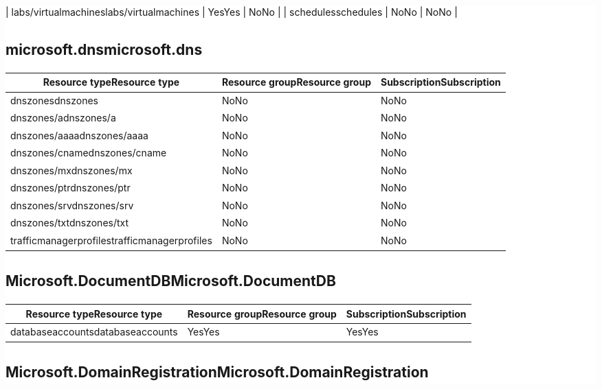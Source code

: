 | <span data-ttu-id="fb32b-511">labs/virtualmachines</span><span class="sxs-lookup"><span data-stu-id="fb32b-511">labs/virtualmachines</span></span> | <span data-ttu-id="fb32b-512">Yes</span><span class="sxs-lookup"><span data-stu-id="fb32b-512">Yes</span></span> | <span data-ttu-id="fb32b-513">No</span><span class="sxs-lookup"><span data-stu-id="fb32b-513">No</span></span> |
| <span data-ttu-id="fb32b-514">schedules</span><span class="sxs-lookup"><span data-stu-id="fb32b-514">schedules</span></span> | <span data-ttu-id="fb32b-515">No</span><span class="sxs-lookup"><span data-stu-id="fb32b-515">No</span></span> | <span data-ttu-id="fb32b-516">No</span><span class="sxs-lookup"><span data-stu-id="fb32b-516">No</span></span> |

## <a name="microsoftdns"></a><span data-ttu-id="fb32b-517">microsoft.dns</span><span class="sxs-lookup"><span data-stu-id="fb32b-517">microsoft.dns</span></span>
| <span data-ttu-id="fb32b-518">Resource type</span><span class="sxs-lookup"><span data-stu-id="fb32b-518">Resource type</span></span> | <span data-ttu-id="fb32b-519">Resource group</span><span class="sxs-lookup"><span data-stu-id="fb32b-519">Resource group</span></span> | <span data-ttu-id="fb32b-520">Subscription</span><span class="sxs-lookup"><span data-stu-id="fb32b-520">Subscription</span></span> |
| ------------- | -------------- | ------------ |
| <span data-ttu-id="fb32b-521">dnszones</span><span class="sxs-lookup"><span data-stu-id="fb32b-521">dnszones</span></span> | <span data-ttu-id="fb32b-522">No</span><span class="sxs-lookup"><span data-stu-id="fb32b-522">No</span></span> | <span data-ttu-id="fb32b-523">No</span><span class="sxs-lookup"><span data-stu-id="fb32b-523">No</span></span> |
| <span data-ttu-id="fb32b-524">dnszones/a</span><span class="sxs-lookup"><span data-stu-id="fb32b-524">dnszones/a</span></span> | <span data-ttu-id="fb32b-525">No</span><span class="sxs-lookup"><span data-stu-id="fb32b-525">No</span></span> | <span data-ttu-id="fb32b-526">No</span><span class="sxs-lookup"><span data-stu-id="fb32b-526">No</span></span> |
| <span data-ttu-id="fb32b-527">dnszones/aaaa</span><span class="sxs-lookup"><span data-stu-id="fb32b-527">dnszones/aaaa</span></span> | <span data-ttu-id="fb32b-528">No</span><span class="sxs-lookup"><span data-stu-id="fb32b-528">No</span></span> | <span data-ttu-id="fb32b-529">No</span><span class="sxs-lookup"><span data-stu-id="fb32b-529">No</span></span> |
| <span data-ttu-id="fb32b-530">dnszones/cname</span><span class="sxs-lookup"><span data-stu-id="fb32b-530">dnszones/cname</span></span> | <span data-ttu-id="fb32b-531">No</span><span class="sxs-lookup"><span data-stu-id="fb32b-531">No</span></span> | <span data-ttu-id="fb32b-532">No</span><span class="sxs-lookup"><span data-stu-id="fb32b-532">No</span></span> |
| <span data-ttu-id="fb32b-533">dnszones/mx</span><span class="sxs-lookup"><span data-stu-id="fb32b-533">dnszones/mx</span></span> | <span data-ttu-id="fb32b-534">No</span><span class="sxs-lookup"><span data-stu-id="fb32b-534">No</span></span> | <span data-ttu-id="fb32b-535">No</span><span class="sxs-lookup"><span data-stu-id="fb32b-535">No</span></span> |
| <span data-ttu-id="fb32b-536">dnszones/ptr</span><span class="sxs-lookup"><span data-stu-id="fb32b-536">dnszones/ptr</span></span> | <span data-ttu-id="fb32b-537">No</span><span class="sxs-lookup"><span data-stu-id="fb32b-537">No</span></span> | <span data-ttu-id="fb32b-538">No</span><span class="sxs-lookup"><span data-stu-id="fb32b-538">No</span></span> |
| <span data-ttu-id="fb32b-539">dnszones/srv</span><span class="sxs-lookup"><span data-stu-id="fb32b-539">dnszones/srv</span></span> | <span data-ttu-id="fb32b-540">No</span><span class="sxs-lookup"><span data-stu-id="fb32b-540">No</span></span> | <span data-ttu-id="fb32b-541">No</span><span class="sxs-lookup"><span data-stu-id="fb32b-541">No</span></span> |
| <span data-ttu-id="fb32b-542">dnszones/txt</span><span class="sxs-lookup"><span data-stu-id="fb32b-542">dnszones/txt</span></span> | <span data-ttu-id="fb32b-543">No</span><span class="sxs-lookup"><span data-stu-id="fb32b-543">No</span></span> | <span data-ttu-id="fb32b-544">No</span><span class="sxs-lookup"><span data-stu-id="fb32b-544">No</span></span> |
| <span data-ttu-id="fb32b-545">trafficmanagerprofiles</span><span class="sxs-lookup"><span data-stu-id="fb32b-545">trafficmanagerprofiles</span></span> | <span data-ttu-id="fb32b-546">No</span><span class="sxs-lookup"><span data-stu-id="fb32b-546">No</span></span> | <span data-ttu-id="fb32b-547">No</span><span class="sxs-lookup"><span data-stu-id="fb32b-547">No</span></span> |

## <a name="microsoftdocumentdb"></a><span data-ttu-id="fb32b-548">Microsoft.DocumentDB</span><span class="sxs-lookup"><span data-stu-id="fb32b-548">Microsoft.DocumentDB</span></span>
| <span data-ttu-id="fb32b-549">Resource type</span><span class="sxs-lookup"><span data-stu-id="fb32b-549">Resource type</span></span> | <span data-ttu-id="fb32b-550">Resource group</span><span class="sxs-lookup"><span data-stu-id="fb32b-550">Resource group</span></span> | <span data-ttu-id="fb32b-551">Subscription</span><span class="sxs-lookup"><span data-stu-id="fb32b-551">Subscription</span></span> |
| ------------- | -------------- | ------------ |
| <span data-ttu-id="fb32b-552">databaseaccounts</span><span class="sxs-lookup"><span data-stu-id="fb32b-552">databaseaccounts</span></span> | <span data-ttu-id="fb32b-553">Yes</span><span class="sxs-lookup"><span data-stu-id="fb32b-553">Yes</span></span> | <span data-ttu-id="fb32b-554">Yes</span><span class="sxs-lookup"><span data-stu-id="fb32b-554">Yes</span></span> |

## <a name="microsoftdomainregistration"></a><span data-ttu-id="fb32b-555">Microsoft.DomainRegistration</span><span class="sxs-lookup"><span data-stu-id="fb32b-555">Microsoft.DomainRegistration</span></span>